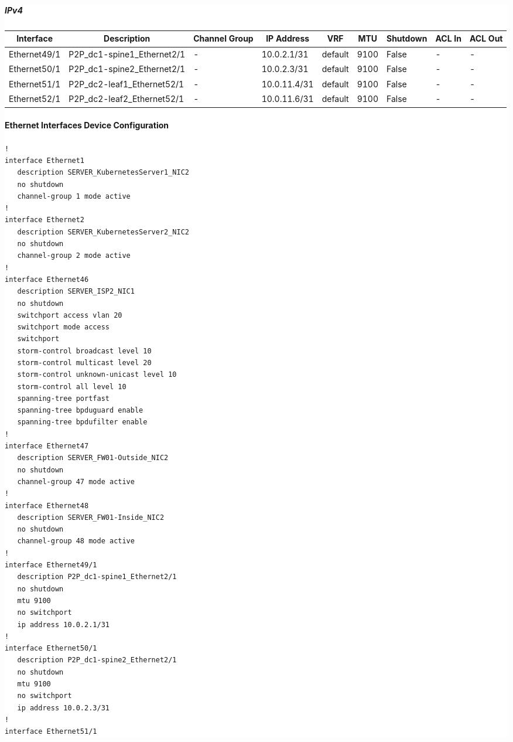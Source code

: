 ##### IPv4

| Interface | Description | Channel Group | IP Address | VRF |  MTU | Shutdown | ACL In | ACL Out |
| --------- | ----------- | ------------- | ---------- | ----| ---- | -------- | ------ | ------- |
| Ethernet49/1 | P2P_dc1-spine1_Ethernet2/1 | - | 10.0.2.1/31 | default | 9100 | False | - | - |
| Ethernet50/1 | P2P_dc1-spine2_Ethernet2/1 | - | 10.0.2.3/31 | default | 9100 | False | - | - |
| Ethernet51/1 | P2P_dc2-leaf1_Ethernet52/1 | - | 10.0.11.4/31 | default | 9100 | False | - | - |
| Ethernet52/1 | P2P_dc2-leaf2_Ethernet52/1 | - | 10.0.11.6/31 | default | 9100 | False | - | - |

#### Ethernet Interfaces Device Configuration

```eos
!
interface Ethernet1
   description SERVER_KubernetesServer1_NIC2
   no shutdown
   channel-group 1 mode active
!
interface Ethernet2
   description SERVER_KubernetesServer2_NIC2
   no shutdown
   channel-group 2 mode active
!
interface Ethernet46
   description SERVER_ISP2_NIC1
   no shutdown
   switchport access vlan 20
   switchport mode access
   switchport
   storm-control broadcast level 10
   storm-control multicast level 20
   storm-control unknown-unicast level 10
   storm-control all level 10
   spanning-tree portfast
   spanning-tree bpduguard enable
   spanning-tree bpdufilter enable
!
interface Ethernet47
   description SERVER_FW01-Outside_NIC2
   no shutdown
   channel-group 47 mode active
!
interface Ethernet48
   description SERVER_FW01-Inside_NIC2
   no shutdown
   channel-group 48 mode active
!
interface Ethernet49/1
   description P2P_dc1-spine1_Ethernet2/1
   no shutdown
   mtu 9100
   no switchport
   ip address 10.0.2.1/31
!
interface Ethernet50/1
   description P2P_dc1-spine2_Ethernet2/1
   no shutdown
   mtu 9100
   no switchport
   ip address 10.0.2.3/31
!
interface Ethernet51/1
```